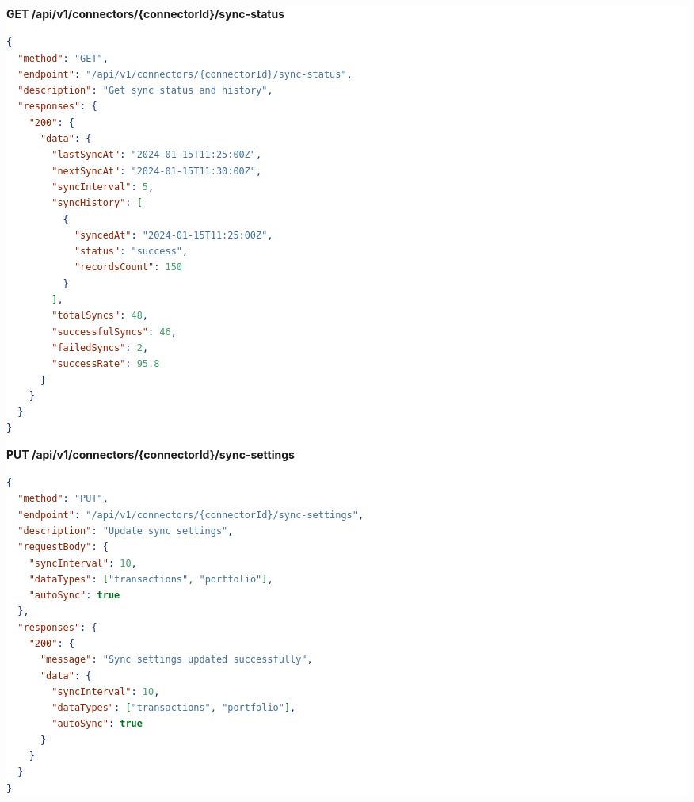 **GET /api/v1/connectors/{connectorId}/sync-status**
```json
{
  "method": "GET",
  "endpoint": "/api/v1/connectors/{connectorId}/sync-status",
  "description": "Get sync status and history",
  "responses": {
    "200": {
      "data": {
        "lastSyncAt": "2024-01-15T11:25:00Z",
        "nextSyncAt": "2024-01-15T11:30:00Z",
        "syncInterval": 5,
        "syncHistory": [
          {
            "syncedAt": "2024-01-15T11:25:00Z",
            "status": "success",
            "recordsCount": 150
          }
        ],
        "totalSyncs": 48,
        "successfulSyncs": 46,
        "failedSyncs": 2,
        "successRate": 95.8
      }
    }
  }
}
```

**PUT /api/v1/connectors/{connectorId}/sync-settings**
```json
{
  "method": "PUT",
  "endpoint": "/api/v1/connectors/{connectorId}/sync-settings",
  "description": "Update sync settings",
  "requestBody": {
    "syncInterval": 10,
    "dataTypes": ["transactions", "portfolio"],
    "autoSync": true
  },
  "responses": {
    "200": {
      "message": "Sync settings updated successfully",
      "data": {
        "syncInterval": 10,
        "dataTypes": ["transactions", "portfolio"],
        "autoSync": true
      }
    }
  }
}
```
